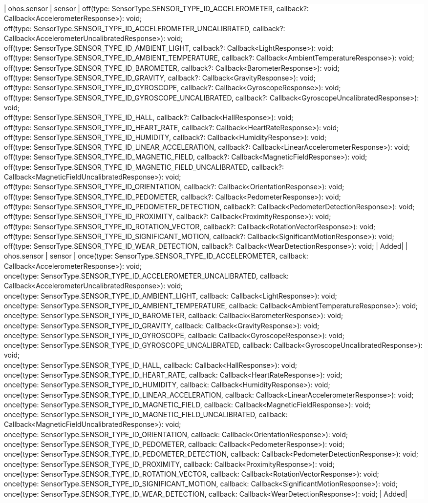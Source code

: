 | ohos.sensor | sensor | off(type: SensorType.SENSOR_TYPE_ID_ACCELEROMETER, callback?: Callback\<AccelerometerResponse>): void;<br>off(type: SensorType.SENSOR_TYPE_ID_ACCELEROMETER_UNCALIBRATED, callback?: Callback\<AccelerometerUncalibratedResponse>): void;<br>off(type: SensorType.SENSOR_TYPE_ID_AMBIENT_LIGHT, callback?: Callback\<LightResponse>): void;<br>off(type: SensorType.SENSOR_TYPE_ID_AMBIENT_TEMPERATURE, callback?: Callback\<AmbientTemperatureResponse>): void;<br>off(type: SensorType.SENSOR_TYPE_ID_BAROMETER, callback?: Callback\<BarometerResponse>): void;<br>off(type: SensorType.SENSOR_TYPE_ID_GRAVITY, callback?: Callback\<GravityResponse>): void;<br>off(type: SensorType.SENSOR_TYPE_ID_GYROSCOPE, callback?: Callback\<GyroscopeResponse>): void;<br>off(type: SensorType.SENSOR_TYPE_ID_GYROSCOPE_UNCALIBRATED, callback?: Callback\<GyroscopeUncalibratedResponse>): void;<br>off(type: SensorType.SENSOR_TYPE_ID_HALL, callback?: Callback\<HallResponse>): void;<br>off(type: SensorType.SENSOR_TYPE_ID_HEART_RATE, callback?: Callback\<HeartRateResponse>): void;<br>off(type: SensorType.SENSOR_TYPE_ID_HUMIDITY, callback?: Callback\<HumidityResponse>): void;<br>off(type: SensorType.SENSOR_TYPE_ID_LINEAR_ACCELERATION, callback?: Callback\<LinearAccelerometerResponse>): void;<br>off(type: SensorType.SENSOR_TYPE_ID_MAGNETIC_FIELD, callback?: Callback\<MagneticFieldResponse>): void;<br>off(type: SensorType.SENSOR_TYPE_ID_MAGNETIC_FIELD_UNCALIBRATED, callback?: Callback\<MagneticFieldUncalibratedResponse>): void;<br>off(type: SensorType.SENSOR_TYPE_ID_ORIENTATION, callback?: Callback\<OrientationResponse>): void;<br>off(type: SensorType.SENSOR_TYPE_ID_PEDOMETER, callback?: Callback\<PedometerResponse>): void;<br>off(type: SensorType.SENSOR_TYPE_ID_PEDOMETER_DETECTION, callback?: Callback\<PedometerDetectionResponse>): void;<br>off(type: SensorType.SENSOR_TYPE_ID_PROXIMITY, callback?: Callback\<ProximityResponse>): void;<br>off(type: SensorType.SENSOR_TYPE_ID_ROTATION_VECTOR, callback?: Callback\<RotationVectorResponse>): void;<br>off(type: SensorType.SENSOR_TYPE_ID_SIGNIFICANT_MOTION, callback?: Callback\<SignificantMotionResponse>): void;<br>off(type: SensorType.SENSOR_TYPE_ID_WEAR_DETECTION, callback?: Callback\<WearDetectionResponse>): void; | Added|
| ohos.sensor | sensor | once(type: SensorType.SENSOR_TYPE_ID_ACCELEROMETER, callback: Callback\<AccelerometerResponse>): void;<br>once(type: SensorType.SENSOR_TYPE_ID_ACCELEROMETER_UNCALIBRATED, callback: Callback\<AccelerometerUncalibratedResponse>): void;<br>once(type: SensorType.SENSOR_TYPE_ID_AMBIENT_LIGHT, callback: Callback\<LightResponse>): void;<br>once(type: SensorType.SENSOR_TYPE_ID_AMBIENT_TEMPERATURE, callback: Callback\<AmbientTemperatureResponse>): void;<br>once(type: SensorType.SENSOR_TYPE_ID_BAROMETER, callback: Callback\<BarometerResponse>): void;<br>once(type: SensorType.SENSOR_TYPE_ID_GRAVITY, callback: Callback\<GravityResponse>): void;<br>once(type: SensorType.SENSOR_TYPE_ID_GYROSCOPE, callback: Callback\<GyroscopeResponse>): void;<br>once(type: SensorType.SENSOR_TYPE_ID_GYROSCOPE_UNCALIBRATED, callback: Callback\<GyroscopeUncalibratedResponse>): void;<br>once(type: SensorType.SENSOR_TYPE_ID_HALL, callback: Callback\<HallResponse>): void;<br>once(type: SensorType.SENSOR_TYPE_ID_HEART_RATE, callback: Callback\<HeartRateResponse>): void;<br>once(type: SensorType.SENSOR_TYPE_ID_HUMIDITY, callback: Callback\<HumidityResponse>): void;<br>once(type: SensorType.SENSOR_TYPE_ID_LINEAR_ACCELERATION, callback: Callback\<LinearAccelerometerResponse>): void;<br>once(type: SensorType.SENSOR_TYPE_ID_MAGNETIC_FIELD, callback: Callback\<MagneticFieldResponse>): void;<br>once(type: SensorType.SENSOR_TYPE_ID_MAGNETIC_FIELD_UNCALIBRATED, callback: Callback\<MagneticFieldUncalibratedResponse>): void;<br>once(type: SensorType.SENSOR_TYPE_ID_ORIENTATION, callback: Callback\<OrientationResponse>): void;<br>once(type: SensorType.SENSOR_TYPE_ID_PEDOMETER, callback: Callback\<PedometerResponse>): void;<br>once(type: SensorType.SENSOR_TYPE_ID_PEDOMETER_DETECTION, callback: Callback\<PedometerDetectionResponse>): void;<br>once(type: SensorType.SENSOR_TYPE_ID_PROXIMITY, callback: Callback\<ProximityResponse>): void;<br>once(type: SensorType.SENSOR_TYPE_ID_ROTATION_VECTOR, callback: Callback\<RotationVectorResponse>): void;<br>once(type: SensorType.SENSOR_TYPE_ID_SIGNIFICANT_MOTION, callback: Callback\<SignificantMotionResponse>): void;<br>once(type: SensorType.SENSOR_TYPE_ID_WEAR_DETECTION, callback: Callback\<WearDetectionResponse>): void; | Added|